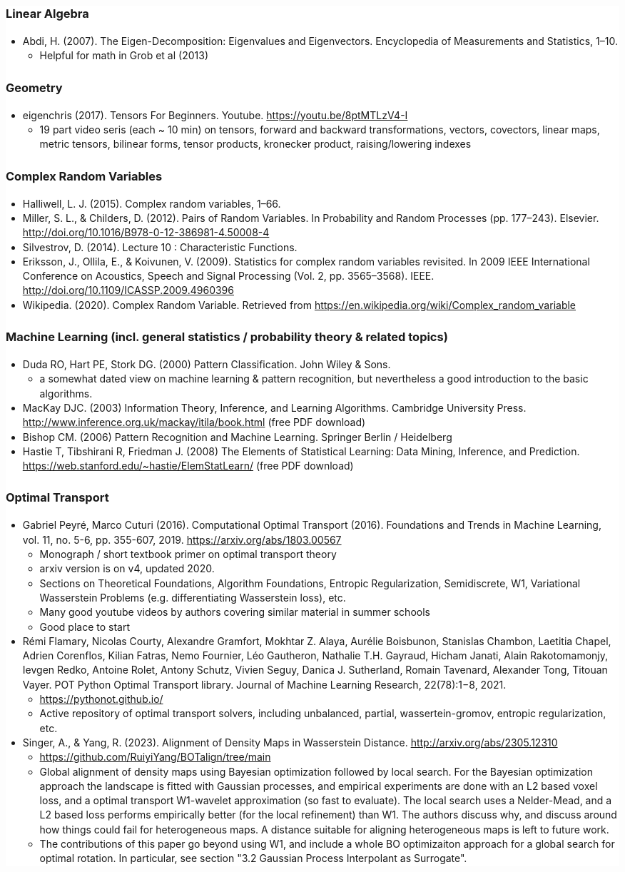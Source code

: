 ### Linear Algebra
* Abdi, H. (2007). The Eigen-Decomposition: Eigenvalues and Eigenvectors. Encyclopedia of Measurements and Statistics, 1–10.
  * Helpful for math in Grob et al (2013)

### Geometry
* eigenchris (2017). Tensors For Beginners. Youtube. https://youtu.be/8ptMTLzV4-I
  * 19 part video seris (each ~ 10 min) on tensors, forward and backward transformations, vectors, covectors, linear maps, metric tensors, bilinear forms, tensor products, kronecker product, raising/lowering indexes

### Complex Random Variables
* Halliwell, L. J. (2015). Complex random variables, 1–66.
* Miller, S. L., & Childers, D. (2012). Pairs of Random Variables. In Probability and Random Processes (pp. 177–243). Elsevier. http://doi.org/10.1016/B978-0-12-386981-4.50008-4
* Silvestrov, D. (2014). Lecture 10 : Characteristic Functions.
* Eriksson, J., Ollila, E., & Koivunen, V. (2009). Statistics for complex random variables revisited. In 2009 IEEE International Conference on Acoustics, Speech and Signal Processing (Vol. 2, pp. 3565–3568). IEEE. http://doi.org/10.1109/ICASSP.2009.4960396
* Wikipedia. (2020). Complex Random Variable. Retrieved from https://en.wikipedia.org/wiki/Complex_random_variable

### Machine Learning (incl. general statistics / probability theory & related topics)
* Duda RO, Hart PE, Stork DG. (2000) Pattern Classification. John Wiley & Sons.
  * a somewhat dated view on machine learning & pattern recognition, but nevertheless a good introduction to the basic algorithms. 
* MacKay DJC. (2003) Information Theory, Inference, and Learning Algorithms. Cambridge University Press. http://www.inference.org.uk/mackay/itila/book.html (free PDF download)
* Bishop CM. (2006) Pattern Recognition and Machine Learning. Springer Berlin / Heidelberg
* Hastie T, Tibshirani R, Friedman J. (2008) The Elements of Statistical Learning: Data Mining, Inference, and Prediction. https://web.stanford.edu/~hastie/ElemStatLearn/ (free PDF download)

### Optimal Transport
* Gabriel Peyré, Marco Cuturi (2016). Computational Optimal Transport (2016). Foundations and Trends in Machine Learning, vol. 11, no. 5-6, pp. 355-607, 2019. https://arxiv.org/abs/1803.00567
  * Monograph / short textbook primer on optimal transport theory
  * arxiv version is on v4, updated 2020.
  * Sections on Theoretical Foundations, Algorithm Foundations, Entropic Regularization, Semidiscrete, W1, Variational Wasserstein Problems (e.g. differentiating Wasserstein loss), etc.
  * Many good youtube videos by authors covering similar material in summer schools
  * Good place to start
* Rémi Flamary, Nicolas Courty, Alexandre Gramfort, Mokhtar Z. Alaya, Aurélie Boisbunon, Stanislas Chambon, Laetitia Chapel, Adrien Corenflos, Kilian Fatras, Nemo Fournier, Léo Gautheron, Nathalie T.H. Gayraud, Hicham Janati, Alain Rakotomamonjy, Ievgen Redko, Antoine Rolet, Antony Schutz, Vivien Seguy, Danica J. Sutherland, Romain Tavenard, Alexander Tong, Titouan Vayer. POT Python Optimal Transport library. Journal of Machine Learning Research, 22(78):1−8, 2021.
  * https://pythonot.github.io/
  * Active repository of optimal transport solvers, including unbalanced, partial, wassertein-gromov, entropic regularization, etc.
* Singer, A., & Yang, R. (2023). Alignment of Density Maps in Wasserstein Distance. http://arxiv.org/abs/2305.12310
  * https://github.com/RuiyiYang/BOTalign/tree/main
  * Global alignment of density maps using Bayesian optimization followed by local search. For the Bayesian optimization approach the landscape is fitted with Gaussian processes, and empirical experiments are done with an L2 based voxel loss, and a optimal transport W1-wavelet approximation (so fast to evaluate). The local search uses a Nelder-Mead, and a L2 based loss performs empirically better (for the local refinement) than W1. The authors discuss why, and discuss around how things could fail for heterogeneous maps. A distance suitable for aligning heterogeneous maps is left to future work.
  * The contributions of this paper go beyond using W1, and include a whole BO optimizaiton approach for a global search for optimal rotation. In particular, see section "3.2 Gaussian Process Interpolant as Surrogate".